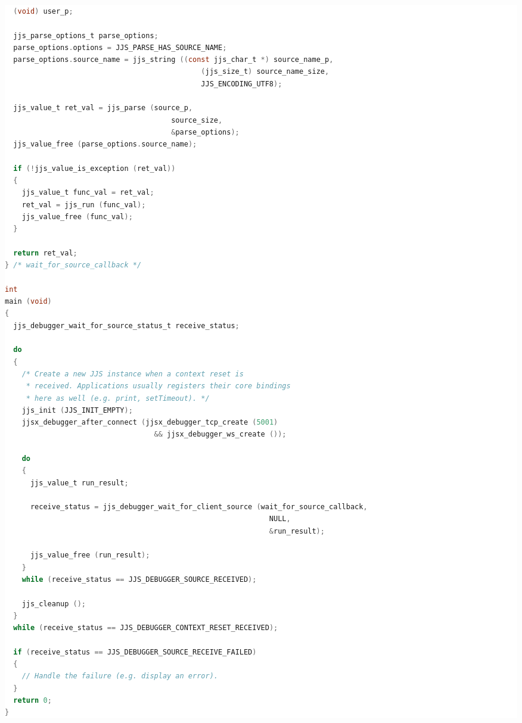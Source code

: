 ```c
  (void) user_p;

  jjs_parse_options_t parse_options;
  parse_options.options = JJS_PARSE_HAS_SOURCE_NAME;
  parse_options.source_name = jjs_string ((const jjs_char_t *) source_name_p,
                                              (jjs_size_t) source_name_size,
                                              JJS_ENCODING_UTF8);

  jjs_value_t ret_val = jjs_parse (source_p,
                                       source_size,
                                       &parse_options);
  jjs_value_free (parse_options.source_name);

  if (!jjs_value_is_exception (ret_val))
  {
    jjs_value_t func_val = ret_val;
    ret_val = jjs_run (func_val);
    jjs_value_free (func_val);
  }

  return ret_val;
} /* wait_for_source_callback */

int
main (void)
{
  jjs_debugger_wait_for_source_status_t receive_status;

  do
  {
    /* Create a new JJS instance when a context reset is
     * received. Applications usually registers their core bindings
     * here as well (e.g. print, setTimeout). */
    jjs_init (JJS_INIT_EMPTY);
    jjsx_debugger_after_connect (jjsx_debugger_tcp_create (5001)
                                   && jjsx_debugger_ws_create ());

    do
    {
      jjs_value_t run_result;

      receive_status = jjs_debugger_wait_for_client_source (wait_for_source_callback,
                                                              NULL,
                                                              &run_result);

      jjs_value_free (run_result);
    }
    while (receive_status == JJS_DEBUGGER_SOURCE_RECEIVED);

    jjs_cleanup ();
  }
  while (receive_status == JJS_DEBUGGER_CONTEXT_RESET_RECEIVED);

  if (receive_status == JJS_DEBUGGER_SOURCE_RECEIVE_FAILED)
  {
    // Handle the failure (e.g. display an error).
  }
  return 0;
}
```
